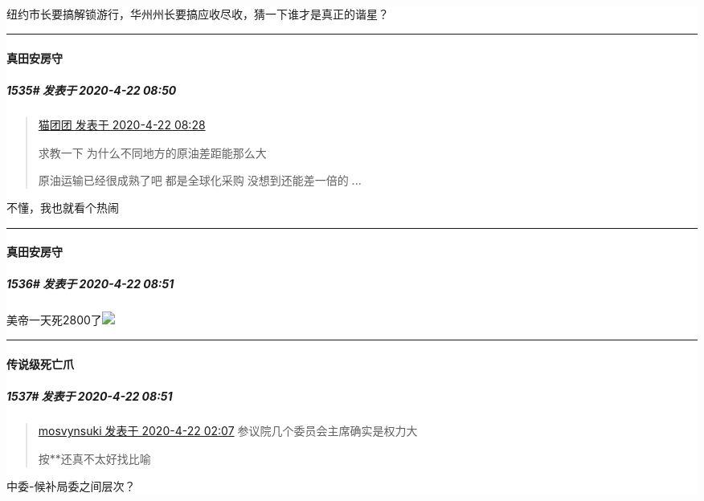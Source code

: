 


纽约市长要搞解锁游行，华州州长要搞应收尽收，猜一下谁才是真正的谐星？







-----

####  真田安房守  
##### 1535#       发表于 2020-4-22 08:50



<blockquote><a href="httphttps://bbs.saraba1st.com/2b/forum.php?mod=redirect&amp;goto=findpost&amp;pid=47160803&amp;ptid=1925105" target="_blank">猫团团 发表于 2020-4-22 08:28</a>

求教一下 为什么不同地方的原油差距能那么大

原油运输已经很成熟了吧 都是全球化采购 没想到还能差一倍的 ...</blockquote>
不懂，我也就看个热闹







-----

####  真田安房守  
##### 1536#       发表于 2020-4-22 08:51




美帝一天死2800了<img src="https://static.saraba1st.com/image/smiley/face2017/049.png" referrerpolicy="no-referrer">







-----

####  传说级死亡爪  
##### 1537#       发表于 2020-4-22 08:51



<blockquote><a href="httphttps://bbs.saraba1st.com/2b/forum.php?mod=redirect&amp;goto=findpost&amp;pid=47160162&amp;ptid=1925105" target="_blank">mosvynsuki 发表于 2020-4-22 02:07</a>
参议院几个委员会主席确实是权力大


按**还真不太好找比喻</blockquote>
中委-候补局委之间层次？






